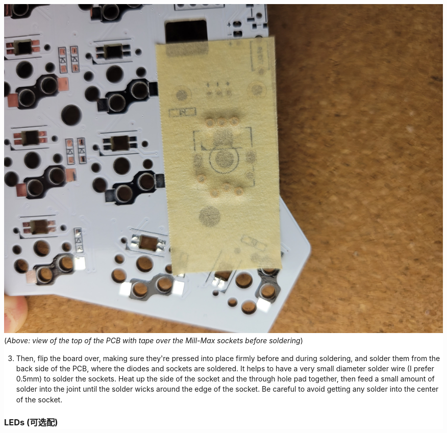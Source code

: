 ![Masking tape over mill-max sockets](images/build_guide_choc_wireless/mill-max-sockets-with-masking-tape.jpg)
(*Above: view of the top of the PCB with tape over the Mill-Max sockets before soldering*)

3. Then, flip the board over, making sure they're pressed into place firmly before and during soldering, and solder them from the back side of the PCB, where the diodes and sockets are soldered. It helps to have a very small diameter solder wire (I prefer 0.5mm) to solder the sockets. Heat up the side of the socket and the through hole pad together, then feed a small amount of solder into the joint until the solder wicks around the edge of the socket. Be careful to avoid getting any solder into the center of the socket.



### LEDs (可选配)
